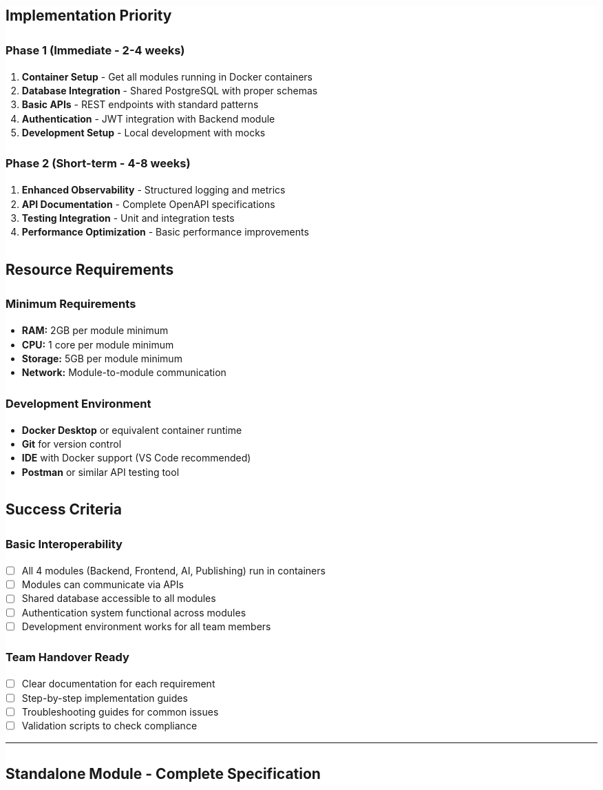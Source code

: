 ## Implementation Priority

### Phase 1 (Immediate - 2-4 weeks)
1. **Container Setup** - Get all modules running in Docker containers
2. **Database Integration** - Shared PostgreSQL with proper schemas
3. **Basic APIs** - REST endpoints with standard patterns
4. **Authentication** - JWT integration with Backend module
5. **Development Setup** - Local development with mocks

### Phase 2 (Short-term - 4-8 weeks)
1. **Enhanced Observability** - Structured logging and metrics
2. **API Documentation** - Complete OpenAPI specifications
3. **Testing Integration** - Unit and integration tests
4. **Performance Optimization** - Basic performance improvements

## Resource Requirements

### Minimum Requirements
- **RAM:** 2GB per module minimum
- **CPU:** 1 core per module minimum
- **Storage:** 5GB per module minimum
- **Network:** Module-to-module communication

### Development Environment
- **Docker Desktop** or equivalent container runtime
- **Git** for version control
- **IDE** with Docker support (VS Code recommended)
- **Postman** or similar API testing tool

## Success Criteria

### Basic Interoperability
- [ ] All 4 modules (Backend, Frontend, AI, Publishing) run in containers
- [ ] Modules can communicate via APIs
- [ ] Shared database accessible to all modules
- [ ] Authentication system functional across modules
- [ ] Development environment works for all team members

### Team Handover Ready
- [ ] Clear documentation for each requirement
- [ ] Step-by-step implementation guides
- [ ] Troubleshooting guides for common issues
- [ ] Validation scripts to check compliance

---

## Standalone Module - Complete Specification
